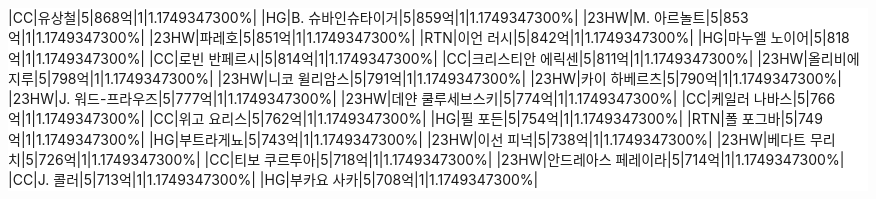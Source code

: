 |CC|유상철|5|868억|1|1.1749347300%|
|HG|B. 슈바인슈타이거|5|859억|1|1.1749347300%|
|23HW|M. 아르놀트|5|853억|1|1.1749347300%|
|23HW|파레호|5|851억|1|1.1749347300%|
|RTN|이언 러시|5|842억|1|1.1749347300%|
|HG|마누엘 노이어|5|818억|1|1.1749347300%|
|CC|로빈 반페르시|5|814억|1|1.1749347300%|
|CC|크리스티안 에릭센|5|811억|1|1.1749347300%|
|23HW|올리비에 지루|5|798억|1|1.1749347300%|
|23HW|니코 윌리암스|5|791억|1|1.1749347300%|
|23HW|카이 하베르츠|5|790억|1|1.1749347300%|
|23HW|J. 워드-프라우즈|5|777억|1|1.1749347300%|
|23HW|데얀 쿨루세브스키|5|774억|1|1.1749347300%|
|CC|케일러 나바스|5|766억|1|1.1749347300%|
|CC|위고 요리스|5|762억|1|1.1749347300%|
|HG|필 포든|5|754억|1|1.1749347300%|
|RTN|폴 포그바|5|749억|1|1.1749347300%|
|HG|부트라게뇨|5|743억|1|1.1749347300%|
|23HW|이선 피넉|5|738억|1|1.1749347300%|
|23HW|베다트 무리치|5|726억|1|1.1749347300%|
|CC|티보 쿠르투아|5|718억|1|1.1749347300%|
|23HW|안드레아스 페레이라|5|714억|1|1.1749347300%|
|CC|J. 콜러|5|713억|1|1.1749347300%|
|HG|부카요 사카|5|708억|1|1.1749347300%|
